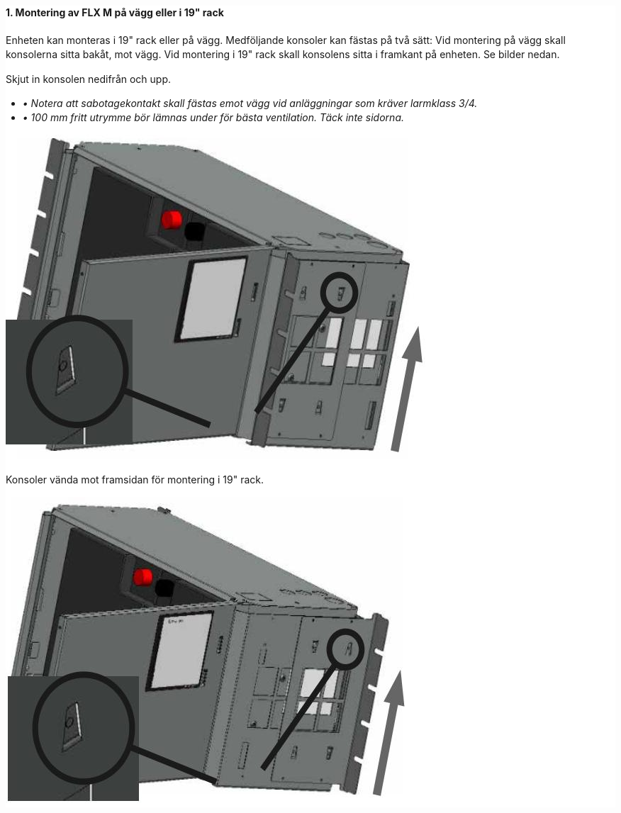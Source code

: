 #### 1. Montering av FLX M på vägg eller i 19" rack

Enheten kan monteras i 19" rack eller på vägg. Medföljande konsoler kan fästas på två sätt: Vid montering på vägg skall konsolerna sitta bakåt, mot vägg. Vid montering i 19" rack skall konsolens sitta i framkant på enheten. Se bilder nedan.

Skjut in konsolen nedifrån och upp.

- *• Notera att sabotagekontakt skall fästas emot vägg vid anläggningar som kräver larmklass 3/4.*
- *• 100 mm fritt utrymme bör lämnas under för bästa ventilation. Täck inte sidorna.*

![](_page_6_Picture_5.jpeg)

Konsoler vända mot framsidan för montering i 19" rack.

![](_page_6_Picture_7.jpeg)
